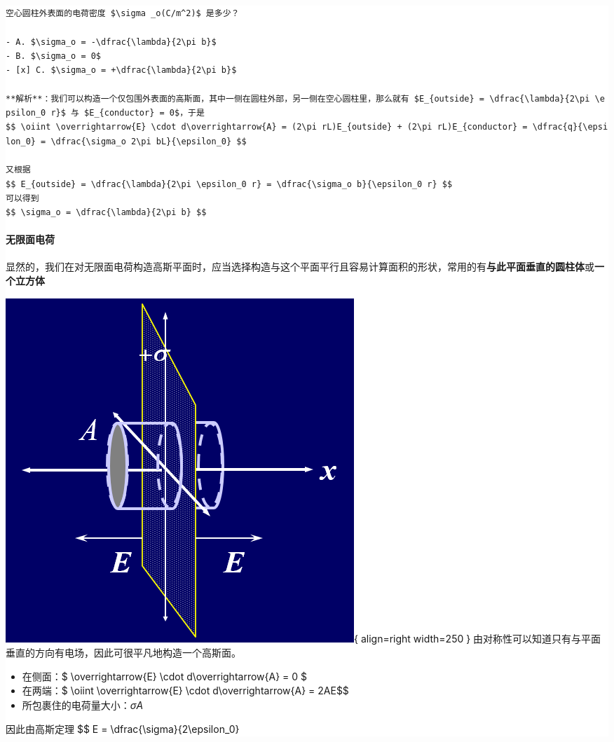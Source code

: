     空心圆柱外表面的电荷密度 $\sigma _o(C/m^2)$ 是多少？

    - A. $\sigma_o = -\dfrac{\lambda}{2\pi b}$
    - B. $\sigma_o = 0$
    - [x] C. $\sigma_o = +\dfrac{\lambda}{2\pi b}$

    **解析**：我们可以构造一个仅包围外表面的高斯面，其中一侧在圆柱外部，另一侧在空心圆柱里，那么就有 $E_{outside} = \dfrac{\lambda}{2\pi \epsilon_0 r}$ 与 $E_{conductor} = 0$，于是
    $$ \oiint \overrightarrow{E} \cdot d\overrightarrow{A} = (2\pi rL)E_{outside} + (2\pi rL)E_{conductor} = \dfrac{q}{\epsilon_0} = \dfrac{\sigma_o 2\pi bL}{\epsilon_0} $$

    又根据
    $$ E_{outside} = \dfrac{\lambda}{2\pi \epsilon_0 r} = \dfrac{\sigma_o b}{\epsilon_0 r} $$
    可以得到
    $$ \sigma_o = \dfrac{\lambda}{2\pi b} $$

#### 无限面电荷

显然的，我们在对无限面电荷构造高斯平面时，应当选择构造与这个平面平行且容易计算面积的形状，常用的有**与此平面垂直的圆柱体**或**一个立方体**

![无限面电荷](./assets/面电荷高斯定理.png){ align=right width=250 }
由对称性可以知道只有与平面垂直的方向有电场，因此可很平凡地构造一个高斯面。

- 在侧面：$ \overrightarrow{E} \cdot d\overrightarrow{A} = 0 $
- 在两端：$ \oiint \overrightarrow{E} \cdot d\overrightarrow{A} = 2AE$$
- 所包裹住的电荷量大小：$\sigma A$

因此由高斯定理
$$ E = \dfrac{\sigma}{2\epsilon_0}
